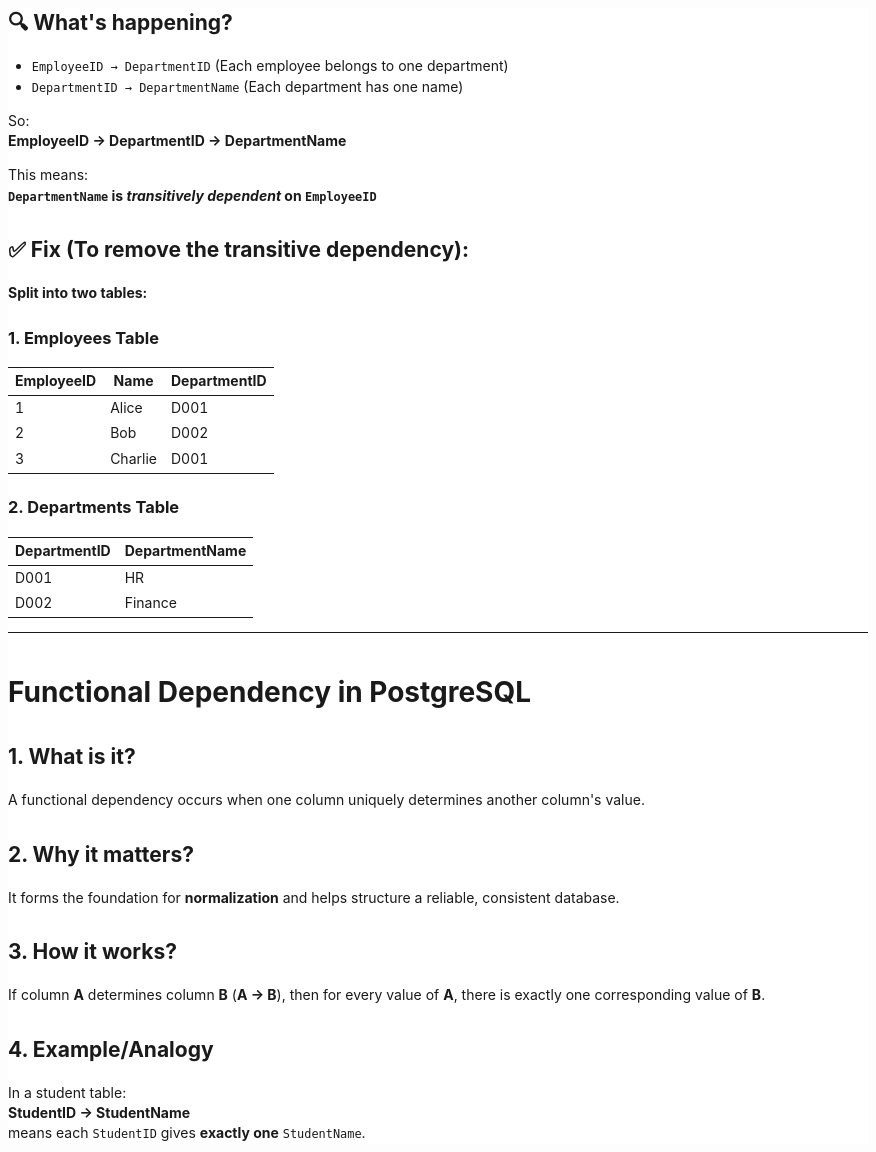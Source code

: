 ## 🔍 What's happening?

- `EmployeeID → DepartmentID` (Each employee belongs to one department)  
- `DepartmentID → DepartmentName` (Each department has one name)

So:  
**EmployeeID → DepartmentID → DepartmentName**

This means:  
**`DepartmentName` is *transitively dependent* on `EmployeeID`**

## ✅ Fix (To remove the transitive dependency):

**Split into two tables:**

### 1. Employees Table

| EmployeeID | Name    | DepartmentID |
|------------|---------|--------------|
| 1          | Alice   | D001         |
| 2          | Bob     | D002         |
| 3          | Charlie | D001         |

### 2. Departments Table

| DepartmentID | DepartmentName |
|--------------|----------------|
| D001         | HR             |
| D002         | Finance        |

---

# Functional Dependency in PostgreSQL

## 1. What is it?
A functional dependency occurs when one column uniquely determines another column's value.

## 2. Why it matters?
It forms the foundation for **normalization** and helps structure a reliable, consistent database.

## 3. How it works?
If column **A** determines column **B** (**A → B**), then for every value of **A**, there is exactly one corresponding value of **B**.

## 4. Example/Analogy
In a student table:  
**StudentID → StudentName**  
means each `StudentID` gives **exactly one** `StudentName`.
